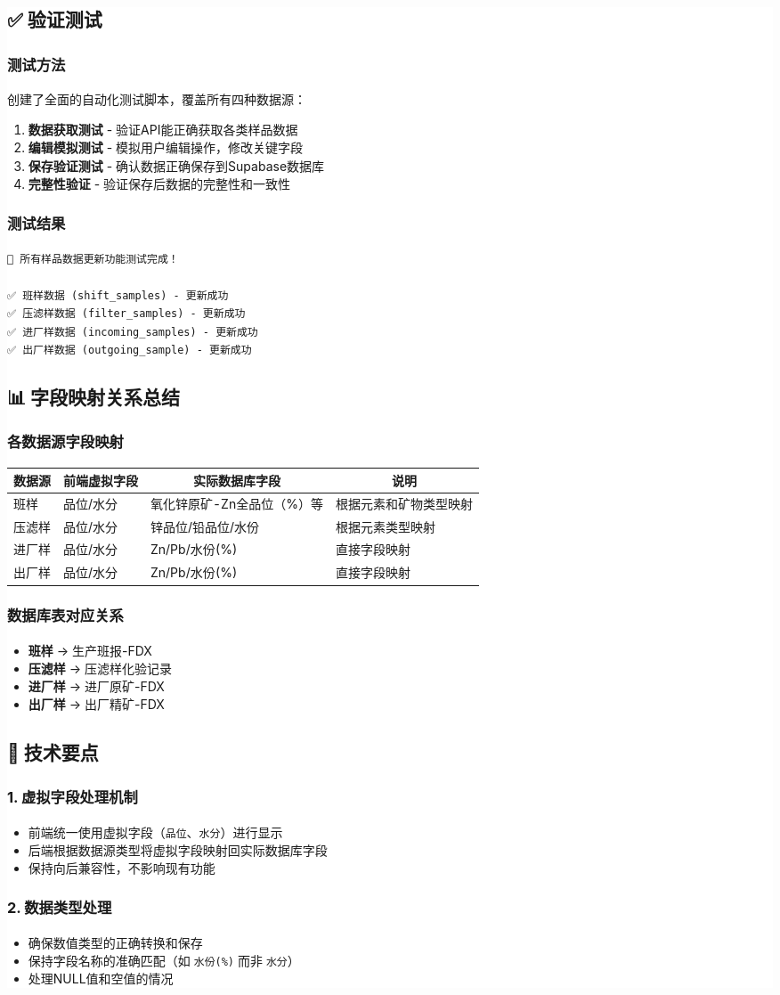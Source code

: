 ## ✅ 验证测试

### 测试方法
创建了全面的自动化测试脚本，覆盖所有四种数据源：

1. **数据获取测试** - 验证API能正确获取各类样品数据
2. **编辑模拟测试** - 模拟用户编辑操作，修改关键字段
3. **保存验证测试** - 确认数据正确保存到Supabase数据库
4. **完整性验证** - 验证保存后数据的完整性和一致性

### 测试结果
```
🎊 所有样品数据更新功能测试完成！

✅ 班样数据 (shift_samples) - 更新成功
✅ 压滤样数据 (filter_samples) - 更新成功  
✅ 进厂样数据 (incoming_samples) - 更新成功
✅ 出厂样数据 (outgoing_sample) - 更新成功
```

## 📊 字段映射关系总结

### 各数据源字段映射
| 数据源 | 前端虚拟字段 | 实际数据库字段 | 说明 |
|--------|-------------|---------------|------|
| 班样 | 品位/水分 | 氧化锌原矿-Zn全品位（%）等 | 根据元素和矿物类型映射 |
| 压滤样 | 品位/水分 | 锌品位/铅品位/水份 | 根据元素类型映射 |
| 进厂样 | 品位/水分 | Zn/Pb/水份(%) | 直接字段映射 |
| 出厂样 | 品位/水分 | Zn/Pb/水份(%) | 直接字段映射 |

### 数据库表对应关系
- **班样** → 生产班报-FDX
- **压滤样** → 压滤样化验记录
- **进厂样** → 进厂原矿-FDX
- **出厂样** → 出厂精矿-FDX

## 🎯 技术要点

### 1. 虚拟字段处理机制
- 前端统一使用虚拟字段（`品位`、`水分`）进行显示
- 后端根据数据源类型将虚拟字段映射回实际数据库字段
- 保持向后兼容性，不影响现有功能

### 2. 数据类型处理
- 确保数值类型的正确转换和保存
- 保持字段名称的准确匹配（如 `水份(%)` 而非 `水分`）
- 处理NULL值和空值的情况
